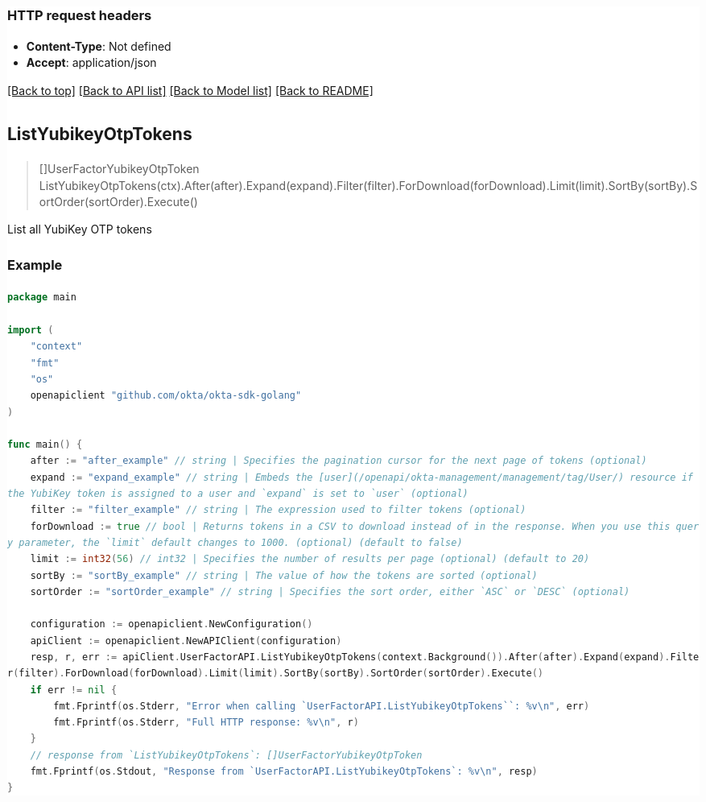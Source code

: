 ### HTTP request headers

- **Content-Type**: Not defined
- **Accept**: application/json

[[Back to top]](#) [[Back to API list]](../README.md#documentation-for-api-endpoints)
[[Back to Model list]](../README.md#documentation-for-models)
[[Back to README]](../README.md)


## ListYubikeyOtpTokens

> []UserFactorYubikeyOtpToken ListYubikeyOtpTokens(ctx).After(after).Expand(expand).Filter(filter).ForDownload(forDownload).Limit(limit).SortBy(sortBy).SortOrder(sortOrder).Execute()

List all YubiKey OTP tokens



### Example

```go
package main

import (
	"context"
	"fmt"
	"os"
	openapiclient "github.com/okta/okta-sdk-golang"
)

func main() {
	after := "after_example" // string | Specifies the pagination cursor for the next page of tokens (optional)
	expand := "expand_example" // string | Embeds the [user](/openapi/okta-management/management/tag/User/) resource if the YubiKey token is assigned to a user and `expand` is set to `user` (optional)
	filter := "filter_example" // string | The expression used to filter tokens (optional)
	forDownload := true // bool | Returns tokens in a CSV to download instead of in the response. When you use this query parameter, the `limit` default changes to 1000. (optional) (default to false)
	limit := int32(56) // int32 | Specifies the number of results per page (optional) (default to 20)
	sortBy := "sortBy_example" // string | The value of how the tokens are sorted (optional)
	sortOrder := "sortOrder_example" // string | Specifies the sort order, either `ASC` or `DESC` (optional)

	configuration := openapiclient.NewConfiguration()
	apiClient := openapiclient.NewAPIClient(configuration)
	resp, r, err := apiClient.UserFactorAPI.ListYubikeyOtpTokens(context.Background()).After(after).Expand(expand).Filter(filter).ForDownload(forDownload).Limit(limit).SortBy(sortBy).SortOrder(sortOrder).Execute()
	if err != nil {
		fmt.Fprintf(os.Stderr, "Error when calling `UserFactorAPI.ListYubikeyOtpTokens``: %v\n", err)
		fmt.Fprintf(os.Stderr, "Full HTTP response: %v\n", r)
	}
	// response from `ListYubikeyOtpTokens`: []UserFactorYubikeyOtpToken
	fmt.Fprintf(os.Stdout, "Response from `UserFactorAPI.ListYubikeyOtpTokens`: %v\n", resp)
}
```
